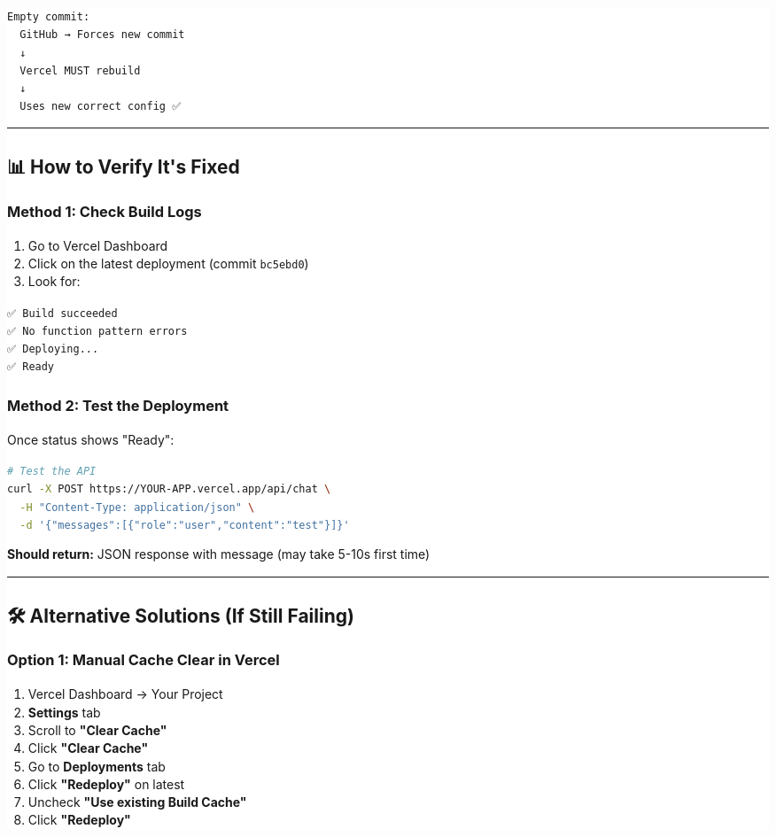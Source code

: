 ```
Empty commit:
  GitHub → Forces new commit
  ↓
  Vercel MUST rebuild
  ↓
  Uses new correct config ✅
```

---

## 📊 How to Verify It's Fixed

### **Method 1: Check Build Logs**

1. Go to Vercel Dashboard
2. Click on the latest deployment (commit `bc5ebd0`)
3. Look for:

```
✅ Build succeeded
✅ No function pattern errors
✅ Deploying...
✅ Ready
```

### **Method 2: Test the Deployment**

Once status shows "Ready":

```bash
# Test the API
curl -X POST https://YOUR-APP.vercel.app/api/chat \
  -H "Content-Type: application/json" \
  -d '{"messages":[{"role":"user","content":"test"}]}'
```

**Should return:** JSON response with message (may take 5-10s first time)

---

## 🛠️ Alternative Solutions (If Still Failing)

### **Option 1: Manual Cache Clear in Vercel**

1. Vercel Dashboard → Your Project
2. **Settings** tab
3. Scroll to **"Clear Cache"**
4. Click **"Clear Cache"**
5. Go to **Deployments** tab
6. Click **"Redeploy"** on latest
7. Uncheck **"Use existing Build Cache"**
8. Click **"Redeploy"**
